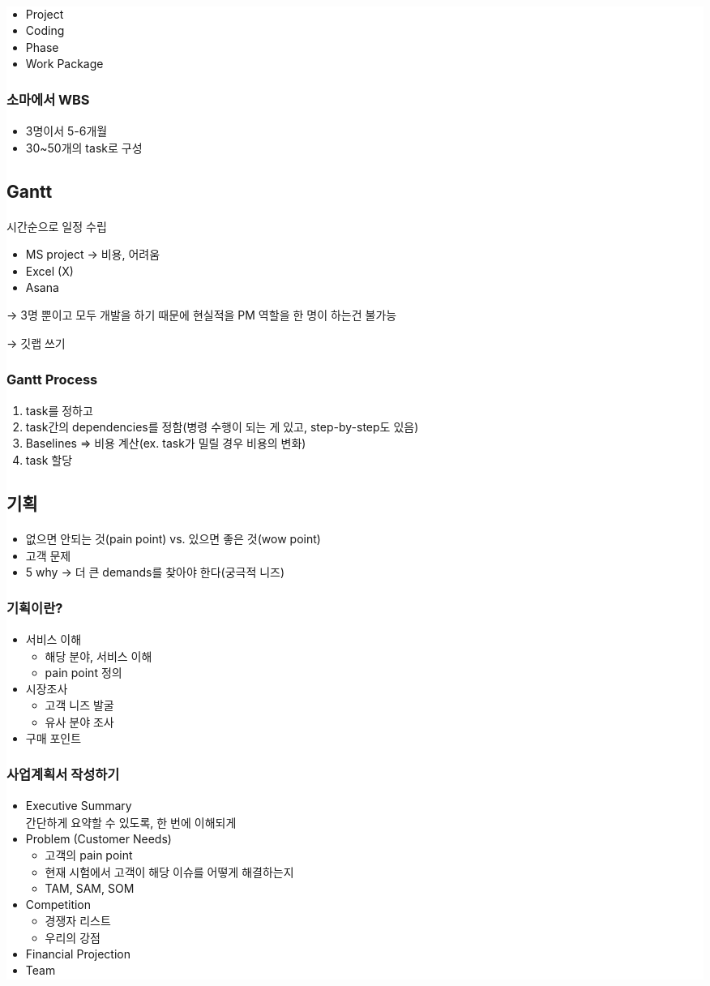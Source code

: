 - Project
- Coding
- Phase
- Work Package

### 소마에서 WBS

- 3명이서 5-6개월
- 30~50개의 task로 구성

## Gantt

시간순으로 일정 수립

- MS project → 비용, 어려움
- Excel (X)
- Asana

→ 3명 뿐이고 모두 개발을 하기 때문에 현실적을 PM 역할을 한 명이 하는건 불가능

→ 깃랩 쓰기

### Gantt Process

1. task를 정하고
2. task간의 dependencies를 정함(병령 수행이 되는 게 있고, step-by-step도 있음)
3. Baselines ⇒ 비용 계산(ex. task가 밀릴 경우 비용의 변화)
4. task 할당

## 기획

- 없으면 안되는 것(pain point) vs. 있으면 좋은 것(wow point)
- 고객 문제
- 5 why → 더 큰 demands를 찾아야 한다(궁극적 니즈)

### 기획이란?

- 서비스 이해
    - 해당 분야, 서비스 이해
    - pain point 정의
- 시장조사
    - 고객 니즈 발굴
    - 유사 분야 조사
- 구매 포인트

### 사업계획서 작성하기

- Executive Summary
    <div class="inbox">
    간단하게 요약할 수 있도록, 한 번에 이해되게
    </div>
- Problem (Customer Needs)
    - 고객의 pain point
    - 현재 시험에서 고객이 해당 이슈를 어떻게 해결하는지
    - TAM, SAM, SOM
- Competition
    - 경쟁자 리스트
    - 우리의 강점
- Financial Projection
- Team
